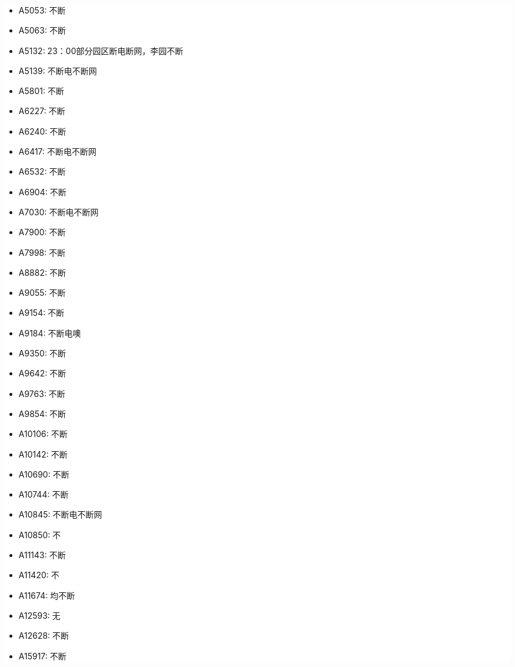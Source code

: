 - A5053: 不断

- A5063: 不断

- A5132: 23：00部分园区断电断网，李园不断

- A5139: 不断电不断网

- A5801: 不断

- A6227: 不断

- A6240: 不断

- A6417: 不断电不断网

- A6532: 不断

- A6904: 不断

- A7030: 不断电不断网

- A7900: 不断

- A7998: 不断

- A8882: 不断

- A9055: 不断

- A9154: 不断

- A9184: 不断电噢

- A9350: 不断

- A9642: 不断

- A9763: 不断

- A9854: 不断

- A10106: 不断

- A10142: 不断

- A10690: 不断

- A10744: 不断

- A10845: 不断电不断网

- A10850: 不

- A11143: 不断

- A11420: 不

- A11674: 均不断

- A12593: 无

- A12628: 不断

- A15917: 不断

